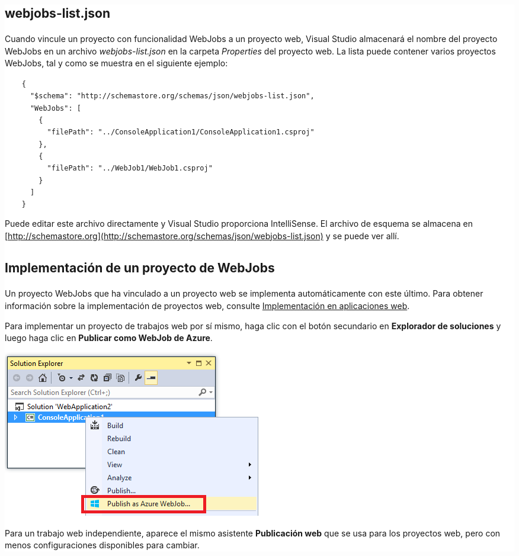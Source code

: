 ## <a id="webjobslist"></a>webjobs-list.json

Cuando vincule un proyecto con funcionalidad WebJobs a un proyecto web, Visual Studio almacenará el nombre del proyecto WebJobs en un archivo *webjobs-list.json* en la carpeta *Properties* del proyecto web. La lista puede contener varios proyectos WebJobs, tal y como se muestra en el siguiente ejemplo:

		{
		  "$schema": "http://schemastore.org/schemas/json/webjobs-list.json",
		  "WebJobs": [
		    {
		      "filePath": "../ConsoleApplication1/ConsoleApplication1.csproj"
		    },
		    {
		      "filePath": "../WebJob1/WebJob1.csproj"
		    }
		  ]
		}

Puede editar este archivo directamente y Visual Studio proporciona IntelliSense. El archivo de esquema se almacena en [http://schemastore.org](http://schemastore.org/schemas/json/webjobs-list.json) y se puede ver allí.
  
## <a id="deploy"></a>Implementación de un proyecto de WebJobs

Un proyecto WebJobs que ha vinculado a un proyecto web se implementa automáticamente con este último. Para obtener información sobre la implementación de proyectos web, consulte [Implementación en aplicaciones web](web-sites-deploy.md).

Para implementar un proyecto de trabajos web por sí mismo, haga clic con el botón secundario en **Explorador de soluciones** y luego haga clic en **Publicar como WebJob de Azure**.

![Publish as Azure WebJob](./media/websites-dotnet-deploy-webjobs/paw.png)
	
Para un trabajo web independiente, aparece el mismo asistente **Publicación web** que se usa para los proyectos web, pero con menos configuraciones disponibles para cambiar.
